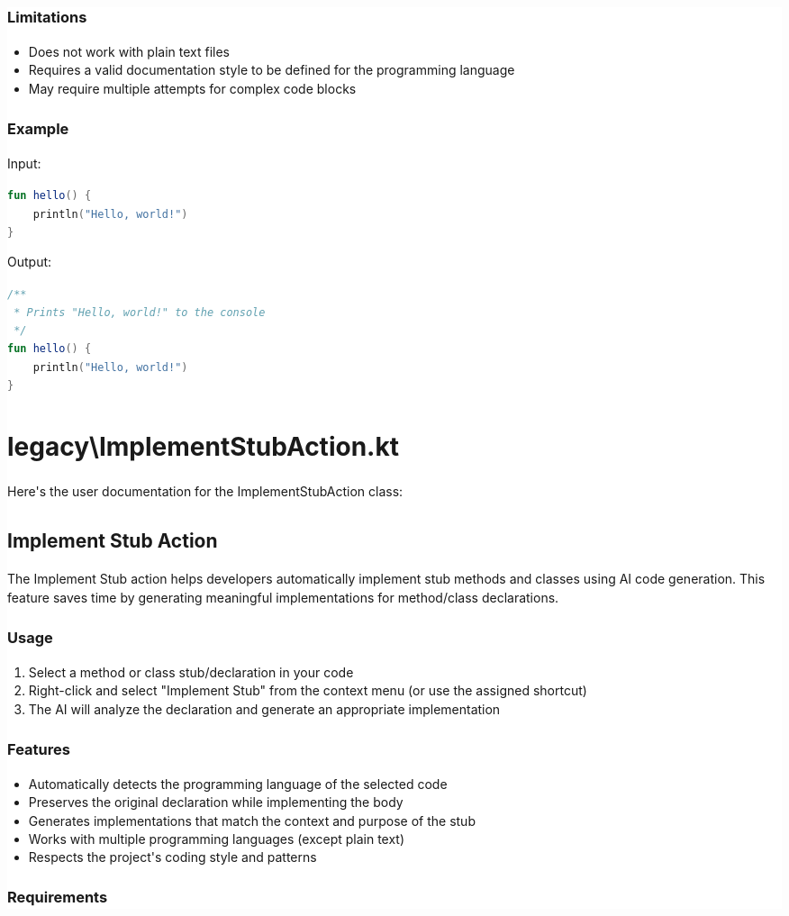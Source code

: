 ### Limitations

- Does not work with plain text files
- Requires a valid documentation style to be defined for the programming language
- May require multiple attempts for complex code blocks

### Example

Input:

```kotlin
fun hello() {
    println("Hello, world!")
}
```

Output:

```kotlin
/**
 * Prints "Hello, world!" to the console
 */
fun hello() {
    println("Hello, world!")
}
```

# legacy\ImplementStubAction.kt

Here's the user documentation for the ImplementStubAction class:

## Implement Stub Action

The Implement Stub action helps developers automatically implement stub methods and classes using AI code generation.
This feature saves time by generating
meaningful implementations for method/class declarations.

### Usage

1. Select a method or class stub/declaration in your code
2. Right-click and select "Implement Stub" from the context menu (or use the assigned shortcut)
3. The AI will analyze the declaration and generate an appropriate implementation

### Features

- Automatically detects the programming language of the selected code
- Preserves the original declaration while implementing the body
- Generates implementations that match the context and purpose of the stub
- Works with multiple programming languages (except plain text)
- Respects the project's coding style and patterns

### Requirements
